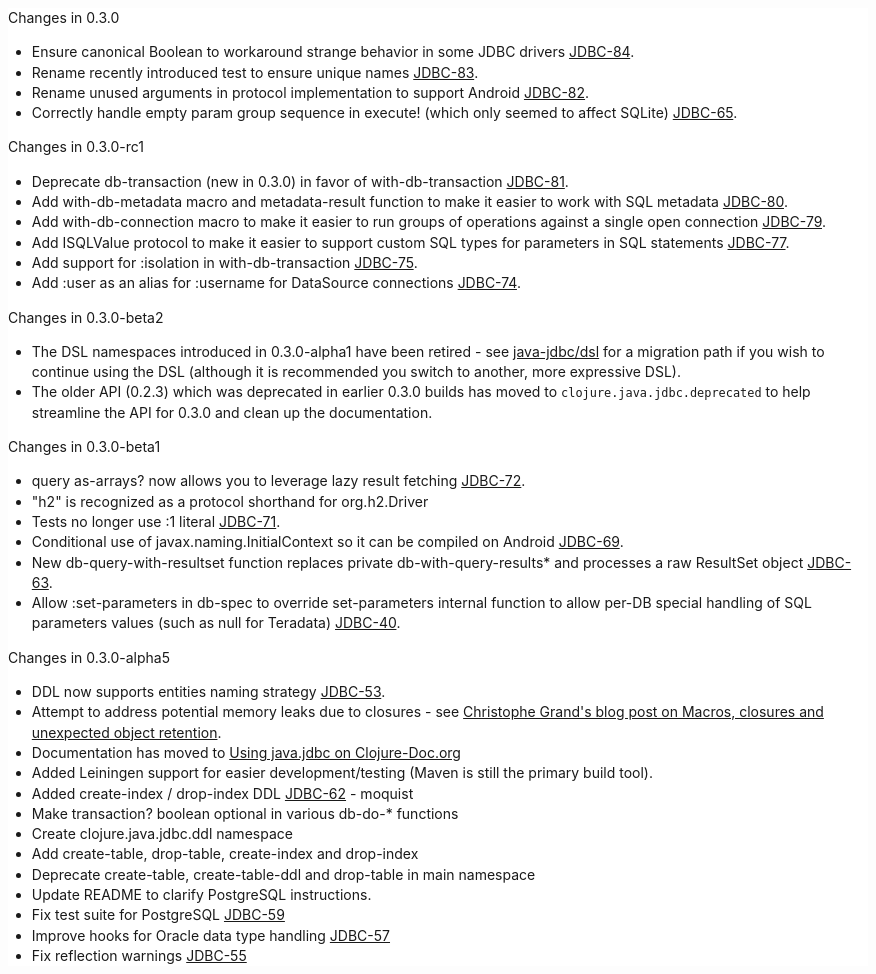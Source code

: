 Changes in 0.3.0

* Ensure canonical Boolean to workaround strange behavior in some JDBC drivers [JDBC-84](http://dev.clojure.org/jira/browse/JDBC-84).
* Rename recently introduced test to ensure unique names [JDBC-83](http://dev.clojure.org/jira/browse/JDBC-83).
* Rename unused arguments in protocol implementation to support Android [JDBC-82](http://dev.clojure.org/jira/browse/JDBC-82).
* Correctly handle empty param group sequence in execute! (which only seemed to affect SQLite) [JDBC-65](http://dev.clojure.org/jira/browse/JDBC-65).

Changes in 0.3.0-rc1

* Deprecate db-transaction (new in 0.3.0) in favor of with-db-transaction [JDBC-81](http://dev.clojure.org/jira/browse/JDBC-81).
* Add with-db-metadata macro and metadata-result function to make it easier to work with SQL metadata [JDBC-80](http://dev.clojure.org/jira/browse/JDBC-80).
* Add with-db-connection macro to make it easier to run groups of operations against a single open connection [JDBC-79](http://dev.clojure.org/jira/browse/JDBC-79).
* Add ISQLValue protocol to make it easier to support custom SQL types for parameters in SQL statements [JDBC-77](http://dev.clojure.org/jira/browse/JDBC-77).
* Add support for :isolation in with-db-transaction [JDBC-75](http://dev.clojure.org/jira/browse/JDBC-75).
* Add :user as an alias for :username for DataSource connections [JDBC-74](http://dev.clojure.org/jira/browse/JDBC-74).

Changes in 0.3.0-beta2

* The DSL namespaces introduced in 0.3.0-alpha1 have been retired - see [java-jdbc/dsl](https://github.com/seancorfield/jsql) for a migration path if you wish to continue using the DSL (although it is recommended you switch to another, more expressive DSL).
* The older API (0.2.3) which was deprecated in earlier 0.3.0 builds has moved to `clojure.java.jdbc.deprecated` to help streamline the API for 0.3.0 and clean up the documentation.

Changes in 0.3.0-beta1

* query as-arrays? now allows you to leverage lazy result fetching [JDBC-72](http://dev.clojure.org/jira/browse/JDBC-72).
* "h2" is recognized as a protocol shorthand for org.h2.Driver
* Tests no longer use :1 literal [JDBC-71](http://dev.clojure.org/jira/browse/JDBC-71).
* Conditional use of javax.naming.InitialContext so it can be compiled on Android [JDBC-69](http://dev.clojure.org/jira/browse/JDBC-69).
* New db-query-with-resultset function replaces private db-with-query-results* and processes a raw ResultSet object [JDBC-63](http://dev.clojure.org/jira/browse/JDBC-63).
* Allow :set-parameters in db-spec to override set-parameters internal function to allow per-DB special handling of SQL parameters values (such as null for Teradata) [JDBC-40](http://dev.clojure.org/jira/browse/JDBC-40).

Changes in 0.3.0-alpha5

* DDL now supports entities naming strategy [JDBC-53](http://dev.clojure.org/jira/browse/JDBC-53).
* Attempt to address potential memory leaks due to closures - see [Christophe Grand's blog post on Macros, closures and unexpected object retention](http://clj-me.cgrand.net/2013/09/11/macros-closures-and-unexpected-object-retention/).
* Documentation has moved to [Using java.jdbc on Clojure-Doc.org](http://clojure-doc.org/articles/ecosystem/java_jdbc/home.html)
* Added Leiningen support for easier development/testing (Maven is still the primary build tool).
* Added create-index / drop-index DDL [JDBC-62](http://dev.clojure.org/jira/browse/JDBC-62) - moquist
* Make transaction? boolean optional in various db-do-* functions
* Create clojure.java.jdbc.ddl namespace
* Add create-table, drop-table, create-index and drop-index
* Deprecate create-table, create-table-ddl and drop-table in main namespace
* Update README to clarify PostgreSQL instructions.
* Fix test suite for PostgreSQL [JDBC-59](http://dev.clojure.org/jira/browser/JDBC-59)
* Improve hooks for Oracle data type handling [JDBC-57](http://dev.clojure.org/jira/browser/JDBC-57)
* Fix reflection warnings [JDBC-55](http://dev.clojure.org/jira/browser/JDBC-55)